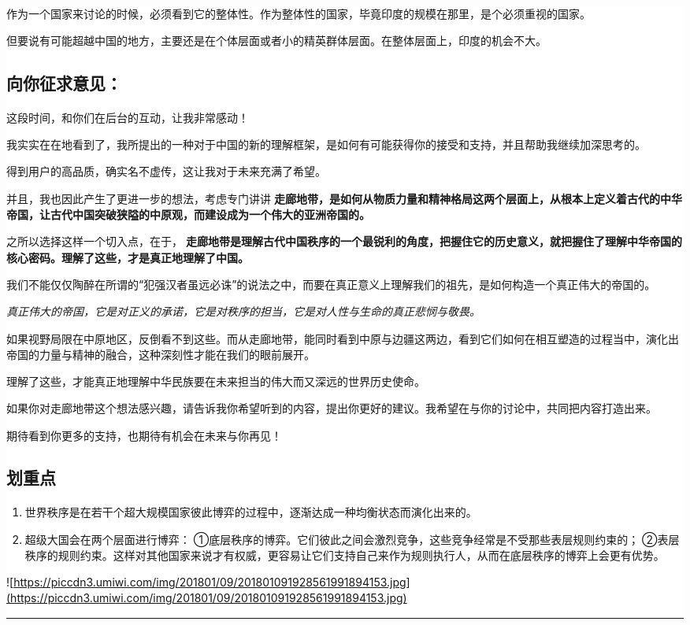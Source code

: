 作为一个国家来讨论的时候，必须看到它的整体性。作为整体性的国家，毕竟印度的规模在那里，是个必须重视的国家。

但要说有可能超越中国的地方，主要还是在个体层面或者小的精英群体层面。在整体层面上，印度的机会不大。

## 向你征求意见：

这段时间，和你们在后台的互动，让我非常感动！

我实实在在地看到了，我所提出的一种对于中国的新的理解框架，是如何有可能获得你的接受和支持，并且帮助我继续加深思考的。

得到用户的高品质，确实名不虚传，这让我对于未来充满了希望。

并且，我也因此产生了更进一步的想法，考虑专门讲讲 **走廊地带，是如何从物质力量和精神格局这两个层面上，从根本上定义着古代的中华帝国，让古代中国突破狭隘的中原观，而建设成为一个伟大的亚洲帝国的。**

之所以选择这样一个切入点，在于， **走廊地带是理解古代中国秩序的一个最锐利的角度，把握住它的历史意义，就把握住了理解中华帝国的核心密码。理解了这些，才是真正地理解了中国。**

我们不能仅仅陶醉在所谓的“犯强汉者虽远必诛”的说法之中，而要在真正意义上理解我们的祖先，是如何构造一个真正伟大的帝国的。

 *真正伟大的帝国，它是对正义的承诺，它是对秩序的担当，它是对人性与生命的真正悲悯与敬畏。*

如果视野局限在中原地区，反倒看不到这些。而从走廊地带，能同时看到中原与边疆这两边，看到它们如何在相互塑造的过程当中，演化出帝国的力量与精神的融合，这种深刻性才能在我们的眼前展开。

理解了这些，才能真正地理解中华民族要在未来担当的伟大而又深远的世界历史使命。

如果你对走廊地带这个想法感兴趣，请告诉我你希望听到的内容，提出你更好的建议。我希望在与你的讨论中，共同把内容打造出来。

期待看到你更多的支持，也期待有机会在未来与你再见！

## 划重点

1. 世界秩序是在若干个超大规模国家彼此博弈的过程中，逐渐达成一种均衡状态而演化出来的。

2. 超级大国会在两个层面进行博弈：
①底层秩序的博弈。它们彼此之间会激烈竞争，这些竞争经常是不受那些表层规则约束的；
②表层秩序的规则约束。这样对其他国家来说才有权威，更容易让它们支持自己来作为规则执行人，从而在底层秩序的博弈上会更有优势。

![https://piccdn3.umiwi.com/img/201801/09/201801091928561991894153.jpg](https://piccdn3.umiwi.com/img/201801/09/201801091928561991894153.jpg)

---
